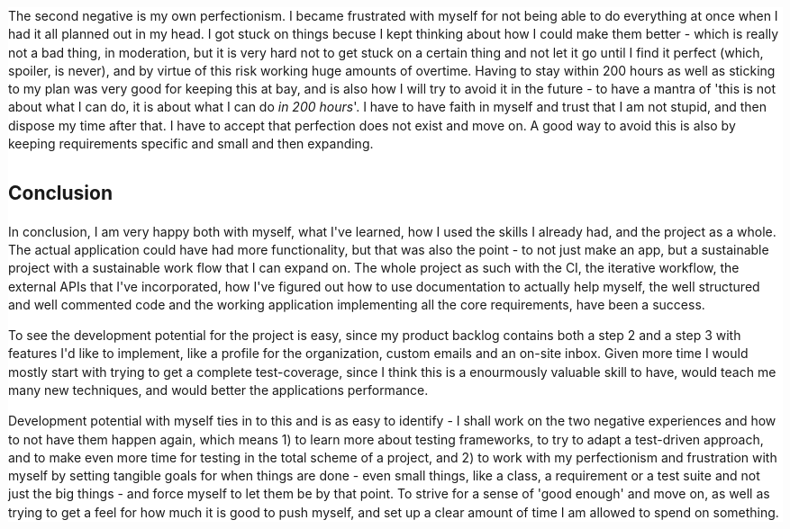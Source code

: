 The second negative is my own perfectionism. I became frustrated with myself for not being able to do everything at once when I had it all planned out in my head. I got stuck on things becuse I kept thinking about how I could make them better - which is really not a bad thing, in moderation, but it is very hard not to get stuck on a certain thing and not let it go until I find it perfect (which, spoiler, is never), and by virtue of this risk working huge amounts of overtime. Having to stay within 200 hours as well as sticking to my plan was very good for keeping this at bay, and is also how I will try to avoid it in the future - to have a mantra of 'this is not about what I can do, it is about what I can do *in 200 hours*'. I have to have faith in myself and trust that I am not stupid, and then dispose my time after that. I have to accept that perfection does not exist and move on. A good way to avoid this is also by keeping requirements specific and small and then expanding.

## Conclusion

In conclusion, I am very happy both with myself, what I've learned, how I used the skills I already had, and the project as a whole. The actual application could have had more functionality, but that was also the point - to not just make an app, but a sustainable project with a sustainable work flow that I can expand on. The whole project as such with the CI, the iterative workflow, the external APIs that I've incorporated, how I've figured out how to use documentation to actually help myself, the well structured and well commented code and the working application implementing all the core requirements, have been a success.  

To see the development potential for the project is easy, since my product backlog contains both a step 2 and a step 3 with features I'd like to implement, like a profile for the organization, custom emails and an on-site inbox. Given more time I would mostly start with trying to get a complete test-coverage, since I think this is a enourmously valuable skill to have, would teach me many new techniques, and would better the applications performance.  

Development potential with myself ties in to this and is as easy to identify - I shall work on the two negative experiences and how to not have them happen again, which means 1) to learn more about testing frameworks, to try to adapt a test-driven approach, and to make even more time for testing in the total scheme of a project, and 2) to work with my perfectionism and frustration with myself by setting tangible goals for when things are done - even small things, like a class, a requirement or a test suite and not just the big things - and force myself to let them be by that point. To strive for a sense of 'good enough' and move on, as well as trying to get a feel for how much it is good to push myself, and set up a clear amount of time I am allowed to spend on something.
